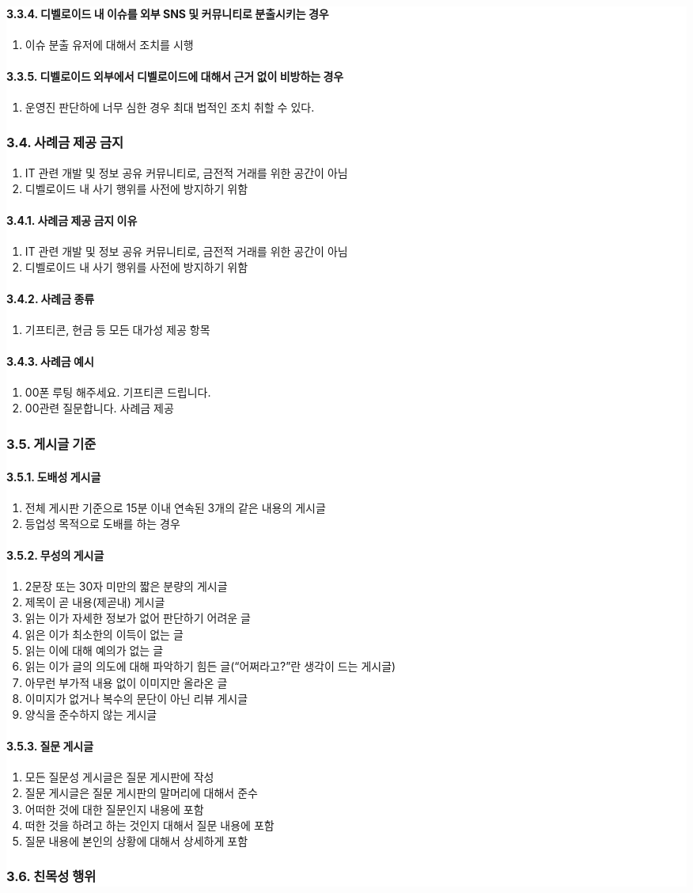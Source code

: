 #### 3.3.4. 디벨로이드 내 이슈를 외부 SNS 및 커뮤니티로 분출시키는 경우
1. 이슈 분출 유저에 대해서 조치를 시행

#### 3.3.5. 디벨로이드 외부에서 디벨로이드에 대해서 근거 없이 비방하는 경우
1. 운영진 판단하에 너무 심한 경우 최대 법적인 조치 취할 수 있다.



### 3.4. 사례금 제공 금지
1. IT 관련 개발 및 정보 공유 커뮤니티로, 금전적 거래를 위한 공간이 아님
2. 디벨로이드 내 사기 행위를 사전에 방지하기 위함

#### 3.4.1. 사례금 제공 금지 이유
1. IT 관련 개발 및 정보 공유 커뮤니티로, 금전적 거래를 위한 공간이 아님
2. 디벨로이드 내 사기 행위를 사전에 방지하기 위함

#### 3.4.2. 사례금 종류
1. 기프티콘, 현금 등 모든 대가성 제공 항목

#### 3.4.3. 사례금 예시
1. 00폰 루팅 해주세요. 기프티콘 드립니다.
2. 00관련 질문합니다. 사례금 제공



### 3.5. 게시글 기준

#### 3.5.1. 도배성 게시글
1. 전체 게시판 기준으로 15분 이내 연속된 3개의 같은 내용의 게시글
2. 등업성 목적으로 도배를 하는 경우

#### 3.5.2. 무성의 게시글
1. 2문장 또는 30자 미만의 짧은 분량의 게시글
2. 제목이 곧 내용(제곧내) 게시글
3. 읽는 이가 자세한 정보가 없어 판단하기 어려운 글
4. 읽은 이가 최소한의 이득이 없는 글
5. 읽는 이에 대해 예의가 없는 글
6. 읽는 이가 글의 의도에 대해 파악하기 힘든 글(“어쩌라고?”란 생각이 드는 게시글)
7. 아무런 부가적 내용 없이 이미지만 올라온 글
8. 이미지가 없거나 복수의 문단이 아닌 리뷰 게시글
9. 양식을 준수하지 않는 게시글

#### 3.5.3. 질문 게시글
1. 모든 질문성 게시글은 질문 게시판에 작성
2. 질문 게시글은 질문 게시판의 말머리에 대해서 준수
3. 어떠한 것에 대한 질문인지 내용에 포함
4. 떠한 것을 하려고 하는 것인지 대해서 질문 내용에 포함
5. 질문 내용에 본인의 상황에 대해서 상세하게 포함



### 3.6. 친목성 행위

